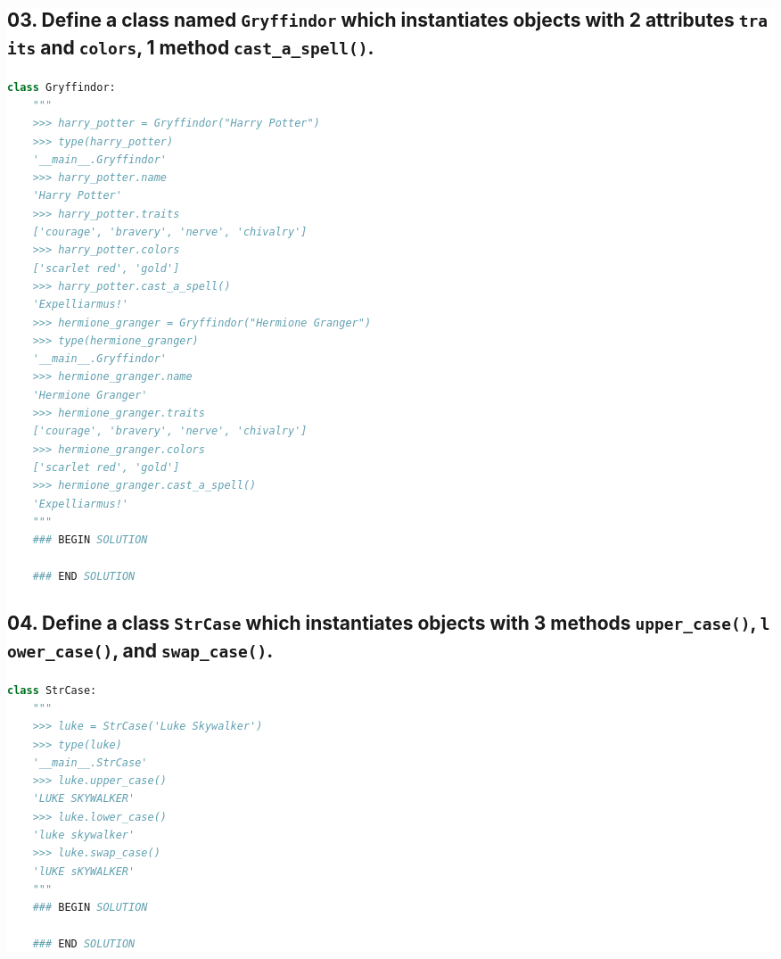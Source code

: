 ## 03. Define a class named `Gryffindor` which instantiates objects with 2 attributes `traits` and `colors`, 1 method `cast_a_spell()`.

```python
class Gryffindor:
    """
    >>> harry_potter = Gryffindor("Harry Potter")
    >>> type(harry_potter)
    '__main__.Gryffindor'
    >>> harry_potter.name
    'Harry Potter'
    >>> harry_potter.traits
    ['courage', 'bravery', 'nerve', 'chivalry']
    >>> harry_potter.colors
    ['scarlet red', 'gold']
    >>> harry_potter.cast_a_spell()
    'Expelliarmus!'
    >>> hermione_granger = Gryffindor("Hermione Granger")
    >>> type(hermione_granger)
    '__main__.Gryffindor'
    >>> hermione_granger.name
    'Hermione Granger'
    >>> hermione_granger.traits
    ['courage', 'bravery', 'nerve', 'chivalry']
    >>> hermione_granger.colors
    ['scarlet red', 'gold']
    >>> hermione_granger.cast_a_spell()
    'Expelliarmus!'
    """
    ### BEGIN SOLUTION
    
    ### END SOLUTION
```

## 04. Define a class `StrCase` which instantiates objects with 3 methods `upper_case()`, `lower_case()`, and `swap_case()`.

```python
class StrCase:
    """
    >>> luke = StrCase('Luke Skywalker')
    >>> type(luke)
    '__main__.StrCase'
    >>> luke.upper_case()
    'LUKE SKYWALKER'
    >>> luke.lower_case()
    'luke skywalker'
    >>> luke.swap_case()
    'lUKE sKYWALKER'
    """
    ### BEGIN SOLUTION
    
    ### END SOLUTION
```
